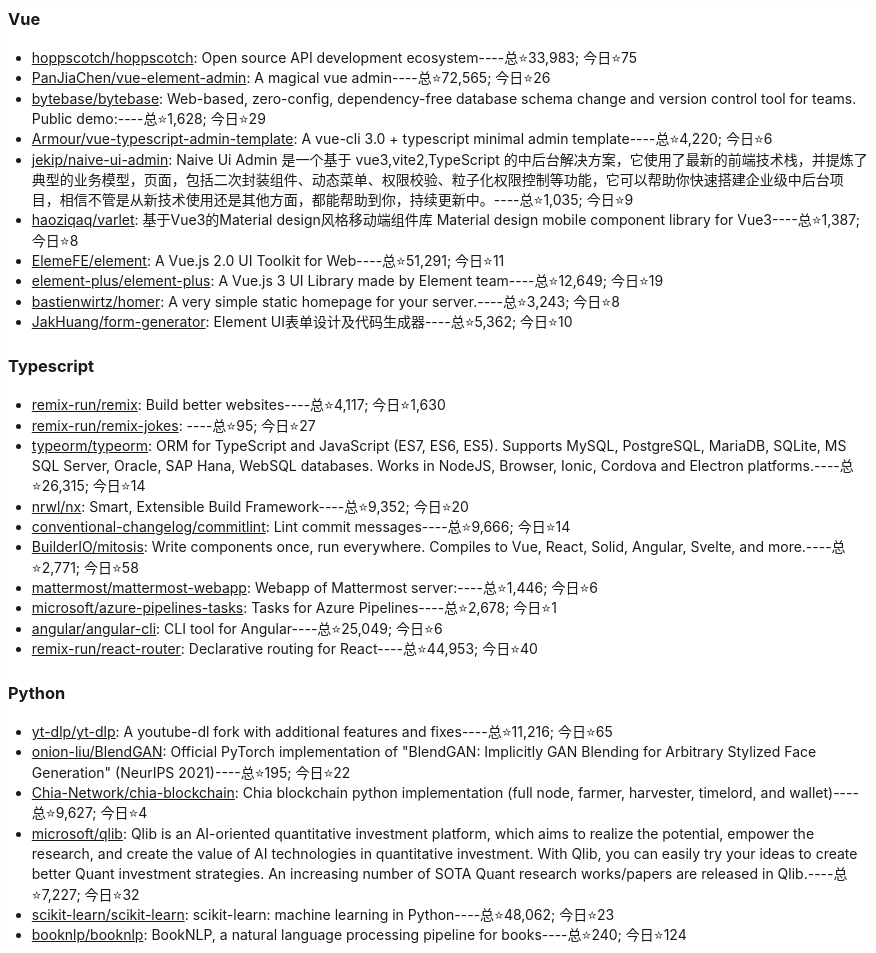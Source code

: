 ### Vue 
- [hoppscotch/hoppscotch](https://github.com/hoppscotch/hoppscotch): Open source API development ecosystem----总⭐️33,983; 今日⭐️75 
- [PanJiaChen/vue-element-admin](https://github.com/PanJiaChen/vue-element-admin): A magical vue admin----总⭐️72,565; 今日⭐️26 
- [bytebase/bytebase](https://github.com/bytebase/bytebase): Web-based, zero-config, dependency-free database schema change and version control tool for teams. Public demo:----总⭐️1,628; 今日⭐️29 
- [Armour/vue-typescript-admin-template](https://github.com/Armour/vue-typescript-admin-template): A vue-cli 3.0 + typescript minimal admin template----总⭐️4,220; 今日⭐️6 
- [jekip/naive-ui-admin](https://github.com/jekip/naive-ui-admin): Naive Ui Admin 是一个基于 vue3,vite2,TypeScript 的中后台解决方案，它使用了最新的前端技术栈，并提炼了典型的业务模型，页面，包括二次封装组件、动态菜单、权限校验、粒子化权限控制等功能，它可以帮助你快速搭建企业级中后台项目，相信不管是从新技术使用还是其他方面，都能帮助到你，持续更新中。----总⭐️1,035; 今日⭐️9 
- [haoziqaq/varlet](https://github.com/haoziqaq/varlet): 基于Vue3的Material design风格移动端组件库 Material design mobile component library for Vue3----总⭐️1,387; 今日⭐️8 
- [ElemeFE/element](https://github.com/ElemeFE/element): A Vue.js 2.0 UI Toolkit for Web----总⭐️51,291; 今日⭐️11 
- [element-plus/element-plus](https://github.com/element-plus/element-plus): A Vue.js 3 UI Library made by Element team----总⭐️12,649; 今日⭐️19 
- [bastienwirtz/homer](https://github.com/bastienwirtz/homer): A very simple static homepage for your server.----总⭐️3,243; 今日⭐️8 
- [JakHuang/form-generator](https://github.com/JakHuang/form-generator): Element UI表单设计及代码生成器----总⭐️5,362; 今日⭐️10 

### Typescript 
- [remix-run/remix](https://github.com/remix-run/remix): Build better websites----总⭐️4,117; 今日⭐️1,630 
- [remix-run/remix-jokes](https://github.com/remix-run/remix-jokes): ----总⭐️95; 今日⭐️27 
- [typeorm/typeorm](https://github.com/typeorm/typeorm): ORM for TypeScript and JavaScript (ES7, ES6, ES5). Supports MySQL, PostgreSQL, MariaDB, SQLite, MS SQL Server, Oracle, SAP Hana, WebSQL databases. Works in NodeJS, Browser, Ionic, Cordova and Electron platforms.----总⭐️26,315; 今日⭐️14 
- [nrwl/nx](https://github.com/nrwl/nx): Smart, Extensible Build Framework----总⭐️9,352; 今日⭐️20 
- [conventional-changelog/commitlint](https://github.com/conventional-changelog/commitlint): Lint commit messages----总⭐️9,666; 今日⭐️14 
- [BuilderIO/mitosis](https://github.com/BuilderIO/mitosis): Write components once, run everywhere. Compiles to Vue, React, Solid, Angular, Svelte, and more.----总⭐️2,771; 今日⭐️58 
- [mattermost/mattermost-webapp](https://github.com/mattermost/mattermost-webapp): Webapp of Mattermost server:----总⭐️1,446; 今日⭐️6 
- [microsoft/azure-pipelines-tasks](https://github.com/microsoft/azure-pipelines-tasks): Tasks for Azure Pipelines----总⭐️2,678; 今日⭐️1 
- [angular/angular-cli](https://github.com/angular/angular-cli): CLI tool for Angular----总⭐️25,049; 今日⭐️6 
- [remix-run/react-router](https://github.com/remix-run/react-router): Declarative routing for React----总⭐️44,953; 今日⭐️40 

### Python 
- [yt-dlp/yt-dlp](https://github.com/yt-dlp/yt-dlp): A youtube-dl fork with additional features and fixes----总⭐️11,216; 今日⭐️65 
- [onion-liu/BlendGAN](https://github.com/onion-liu/BlendGAN): Official PyTorch implementation of "BlendGAN: Implicitly GAN Blending for Arbitrary Stylized Face Generation" (NeurIPS 2021)----总⭐️195; 今日⭐️22 
- [Chia-Network/chia-blockchain](https://github.com/Chia-Network/chia-blockchain): Chia blockchain python implementation (full node, farmer, harvester, timelord, and wallet)----总⭐️9,627; 今日⭐️4 
- [microsoft/qlib](https://github.com/microsoft/qlib): Qlib is an AI-oriented quantitative investment platform, which aims to realize the potential, empower the research, and create the value of AI technologies in quantitative investment. With Qlib, you can easily try your ideas to create better Quant investment strategies. An increasing number of SOTA Quant research works/papers are released in Qlib.----总⭐️7,227; 今日⭐️32 
- [scikit-learn/scikit-learn](https://github.com/scikit-learn/scikit-learn): scikit-learn: machine learning in Python----总⭐️48,062; 今日⭐️23 
- [booknlp/booknlp](https://github.com/booknlp/booknlp): BookNLP, a natural language processing pipeline for books----总⭐️240; 今日⭐️124 
